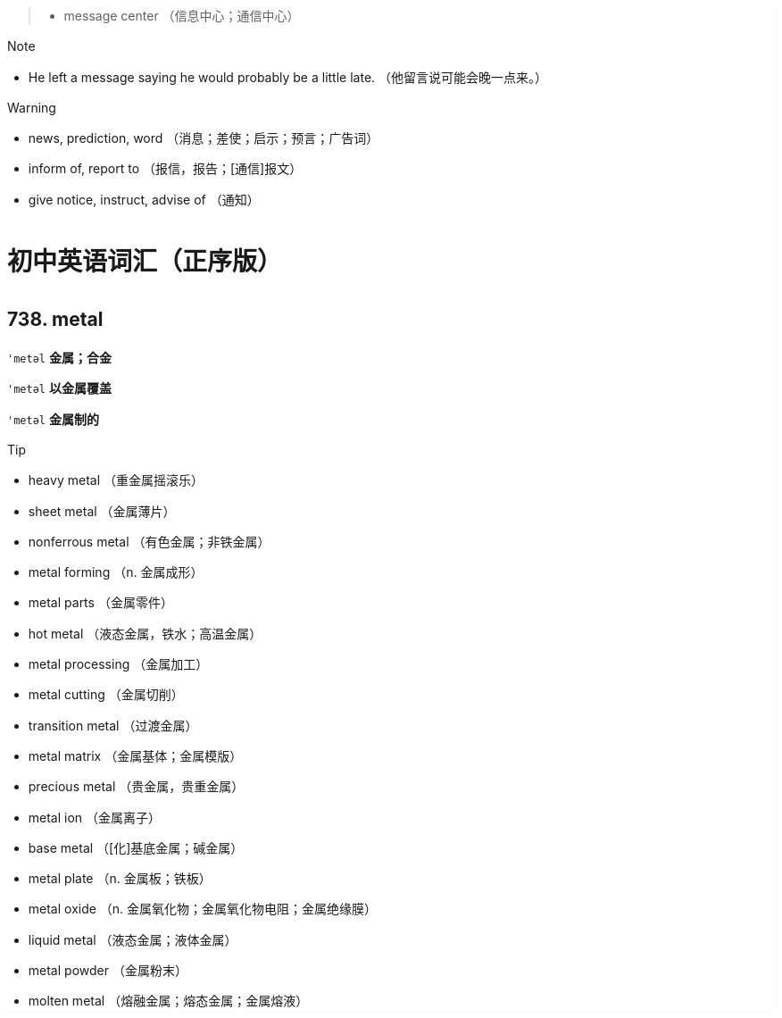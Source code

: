> - message center （信息中心；通信中心）
>

> [!NOTE]
>
> - He left a message saying he would probably be a little late. （他留言说可能会晚一点来。）
>

> [!WARNING]
>
> - news, prediction, word （消息；差使；启示；预言；广告词）
>
> - inform of, report to （报信，报告；[通信]报文）
>
> - give notice, instruct, advise of （通知）
>

# 初中英语词汇（正序版）

## 738. metal

`'metəl`  **金属；合金**

`'metəl`  **以金属覆盖**

`'metəl`  **金属制的**

> [!TIP]
>
> - heavy metal （重金属摇滚乐）
>
> - sheet metal （金属薄片）
>
> - nonferrous metal （有色金属；非铁金属）
>
> - metal forming （n. 金属成形）
>
> - metal parts （金属零件）
>
> - hot metal （液态金属，铁水；高温金属）
>
> - metal processing （金属加工）
>
> - metal cutting （金属切削）
>
> - transition metal （过渡金属）
>
> - metal matrix （金属基体；金属模版）
>
> - precious metal （贵金属，贵重金属）
>
> - metal ion （金属离子）
>
> - base metal （[化]基底金属；碱金属）
>
> - metal plate （n. 金属板；铁板）
>
> - metal oxide （n. 金属氧化物；金属氧化物电阻；金属绝缘膜）
>
> - liquid metal （液态金属；液体金属）
>
> - metal powder （金属粉末）
>
> - molten metal （熔融金属；熔态金属；金属熔液）